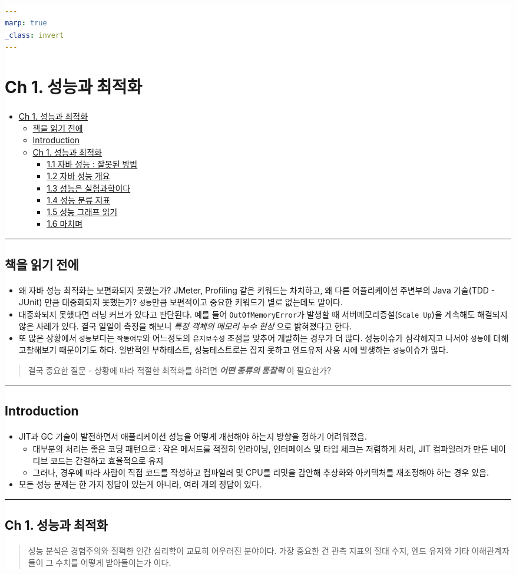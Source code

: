 ```yaml
---
marp: true
_class: invert
---
```


# Ch 1. 성능과 최적화

- [Ch 1. 성능과 최적화](#ch-1-성능과-최적화)
  - [책을 읽기 전에](#책을-읽기-전에)
  - [Introduction](#introduction)
  - [Ch 1. 성능과 최적화](#ch-1-성능과-최적화-1)
    - [1.1 자바 성능 : 잘못된 방법](#11-자바-성능--잘못된-방법)
    - [1.2 자바 성능 개요](#12-자바-성능-개요)
    - [1.3 성능은 실험과학이다](#13-성능은-실험과학이다)
    - [1.4 성능 분류 지표](#14-성능-분류-지표)
    - [1.5 성능 그래프 읽기](#15-성능-그래프-읽기)
    - [1.6 마치며](#16-마치며)


----

## 책을 읽기 전에

- 왜 자바 성능 최적화는 보편화되지 못했는가? JMeter, Profiling 같은 키워드는 차치하고, 왜 다른 어플리케이션 주변부의 Java 기술(TDD - JUnit) 만큼 대중화되지 못했는가? `성능`만큼 보편적이고 중요한 키워드가 별로 없는데도 말이다.
- 대중화되지 못했다면 러닝 커브가 있다고 판단된다. 예를 들어 `OutOfMemoryError`가 발생할 때 서버메모리증설(`Scale Up`)을 계속해도 해결되지 않은 사례가 있다. 결국 일일이 측정을 해보니 _특정 객체의 메모리 누수 현상_ 으로 밝혀졌다고 한다.
- 또 많은 상황에서 `성능`보다는 `작동여부`와 어느정도의 `유지보수성` 초점을 맞추어 개발하는 경우가 더 많다. 성능이슈가 심각해지고 나서야 `성능`에 대해 고찰해보기 때문이기도 하다. 일반적인 부하테스트, 성능테스트로는 잡지 못하고 엔드유저 사용 시에 발생하는 `성능`이슈가 많다.

> 결국 중요한 질문 - 상황에 따라 적절한 최적화를 하려면 _**어떤 종류의 통찰력**_ 이 필요한가?

----


## Introduction

- JIT과 GC 기술이 발전하면서 애플리케이션 성능을 어떻게 개선해야 하는지 방향을 정하기 어려워졌음.
  - 대부분의 처리는 좋은 코딩 패턴으로 : 작은 메서드를 적절히 인라이닝, 인터페이스 및 타입 체크는 저렴하게 처리,  JIT 컴파일러가 만든 네이티브 코드는 간결하고 효율적으로 유지
  - 그러나, 경우에 따라 사람이 직접 코드를 작성하고 컴파일러 및 CPU를 리밋을 감안해 추상화와 아키텍처를 재조정해야 하는 경우 있음. 
- 모든 성능 문제는 한 가지 정답이 있는게 아니라, 여러 개의 정답이 있다.  

----


## Ch 1. 성능과 최적화  


> 성능 분석은 경험주의와 질퍽한 인간 심리학이 교묘히 어우러진 분야이다. 
> 가장 중요한 건 관측 지표의 절대 수지, 엔드 유저와 기타 이해관계자들이 그 수치를 어떻게 받아들이는가 이다.

